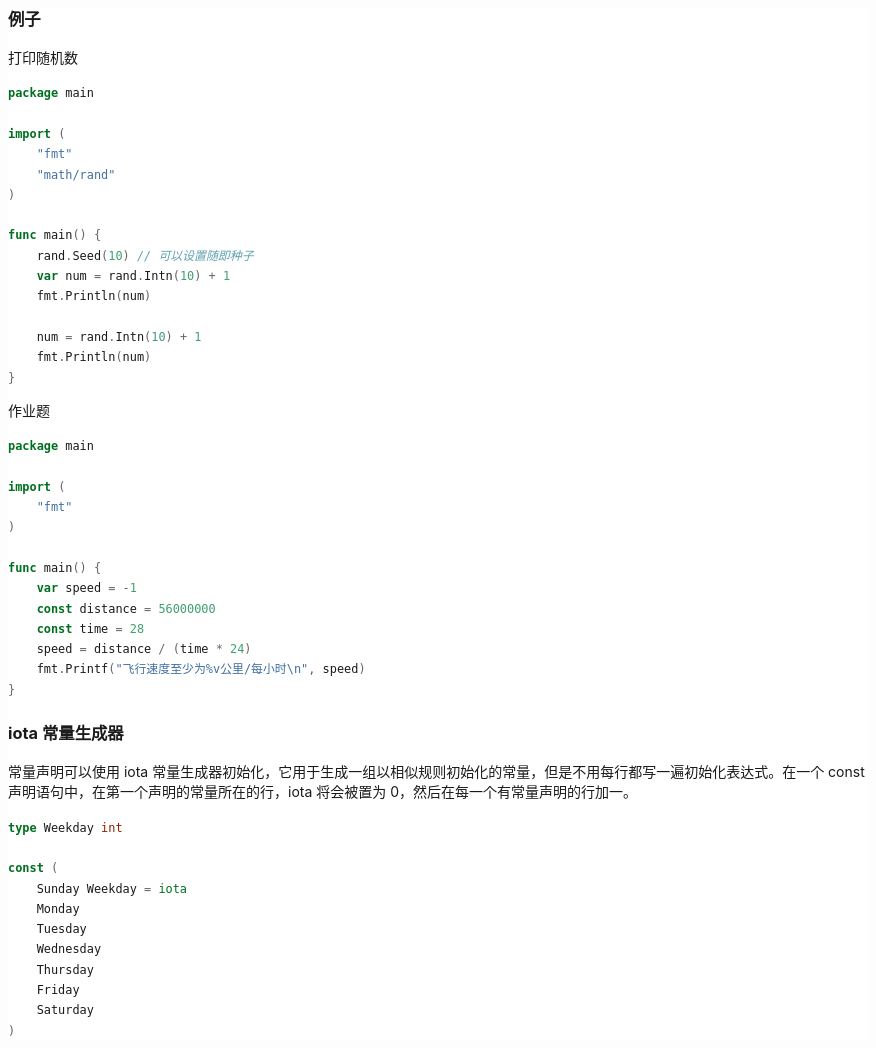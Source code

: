 

### 例子

打印随机数

```go
package main

import (
	"fmt"
	"math/rand"
)

func main() {
    rand.Seed(10) // 可以设置随即种子
	var num = rand.Intn(10) + 1
	fmt.Println(num)

	num = rand.Intn(10) + 1
	fmt.Println(num)
}
```

作业题

```go
package main

import (
	"fmt"
)

func main() {
	var speed = -1
	const distance = 56000000
	const time = 28
	speed = distance / (time * 24)
	fmt.Printf("飞行速度至少为%v公里/每小时\n", speed)
}
```

### iota 常量生成器

常量声明可以使用 iota 常量生成器初始化，它用于生成一组以相似规则初始化的常量，但是不用每行都写一遍初始化表达式。在一个 const 声明语句中，在第一个声明的常量所在的行，iota 将会被置为 0，然后在每一个有常量声明的行加一。

```go
type Weekday int

const (
	Sunday Weekday = iota
    Monday
    Tuesday
    Wednesday
    Thursday
    Friday
    Saturday
)
```
